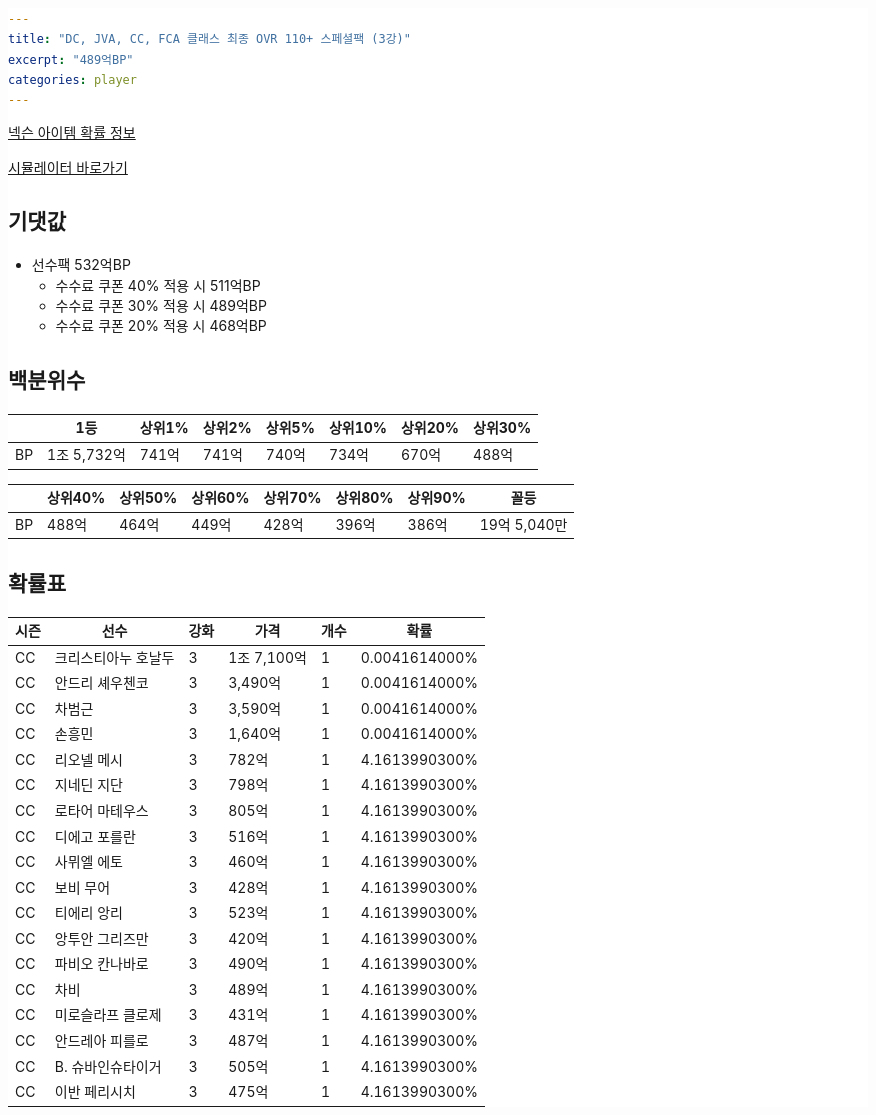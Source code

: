 ```yaml
---
title: "DC, JVA, CC, FCA 클래스 최종 OVR 110+ 스페셜팩 (3강)"
excerpt: "489억BP"
categories: player
---
```

[넥슨 아이템 확률 정보](http://iteminfo.nexon.com/probability/fco?sn=8252)

[시뮬레이터 바로가기](/simulator/8252)
## 기댓값
- 선수팩 532억BP
  - 수수료 쿠폰 40% 적용 시 511억BP
  - 수수료 쿠폰 30% 적용 시 489억BP
  - 수수료 쿠폰 20% 적용 시 468억BP


## 백분위수

||1등|상위1%|상위2%|상위5%|상위10%|상위20%|상위30%|
|---|---|---|---|---|---|---|---|
|BP|1조 5,732억|741억|741억|740억|734억|670억|488억|

||상위40%|상위50%|상위60%|상위70%|상위80%|상위90%|꼴등|
|---|---|---|---|---|---|---|---|
|BP|488억|464억|449억|428억|396억|386억|19억 5,040만|


## 확률표

|시즌|선수|강화|가격|개수|확률|
|---|---|---|---|---|---|
|CC|크리스티아누 호날두|3|1조 7,100억|1|0.0041614000%|
|CC|안드리 셰우첸코|3|3,490억|1|0.0041614000%|
|CC|차범근|3|3,590억|1|0.0041614000%|
|CC|손흥민|3|1,640억|1|0.0041614000%|
|CC|리오넬 메시|3|782억|1|4.1613990300%|
|CC|지네딘 지단|3|798억|1|4.1613990300%|
|CC|로타어 마테우스|3|805억|1|4.1613990300%|
|CC|디에고 포를란|3|516억|1|4.1613990300%|
|CC|사뮈엘 에토|3|460억|1|4.1613990300%|
|CC|보비 무어|3|428억|1|4.1613990300%|
|CC|티에리 앙리|3|523억|1|4.1613990300%|
|CC|앙투안 그리즈만|3|420억|1|4.1613990300%|
|CC|파비오 칸나바로|3|490억|1|4.1613990300%|
|CC|차비|3|489억|1|4.1613990300%|
|CC|미로슬라프 클로제|3|431억|1|4.1613990300%|
|CC|안드레아 피를로|3|487억|1|4.1613990300%|
|CC|B. 슈바인슈타이거|3|505억|1|4.1613990300%|
|CC|이반 페리시치|3|475억|1|4.1613990300%|